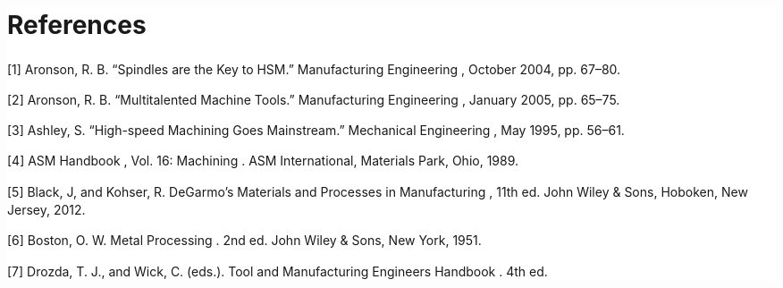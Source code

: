 # References  

[1]  Aronson, R. B. “Spindles are the Key to  HSM.”  Manufacturing Engineering , October  2004, pp. 67–80.

  [2]  Aronson, R. B. “Multitalented Machine  Tools.”  Manufacturing Engineering , January  2005, pp. 65–75.

  [3]  Ashley, S. “High-speed Machining Goes  Mainstream.”  Mechanical Engineering , May  1995, pp. 56–61.  

[4]  ASM Handbook , Vol. 16:  Machining . ASM  International, Materials Park, Ohio, 1989.

  [5]  Black, J, and Kohser, R.  DeGarmo’s Materials  and Processes in Manufacturing , 11th ed. John  Wiley & Sons, Hoboken, New Jersey, 2012.

  [6]  Boston, O. W.  Metal Processing . 2nd ed. John  Wiley & Sons, New York, 1951.

  [7]  Drozda, T. J., and Wick, C. (eds.).  Tool and  Manufacturing Engineers Handbook . 4th ed.  
